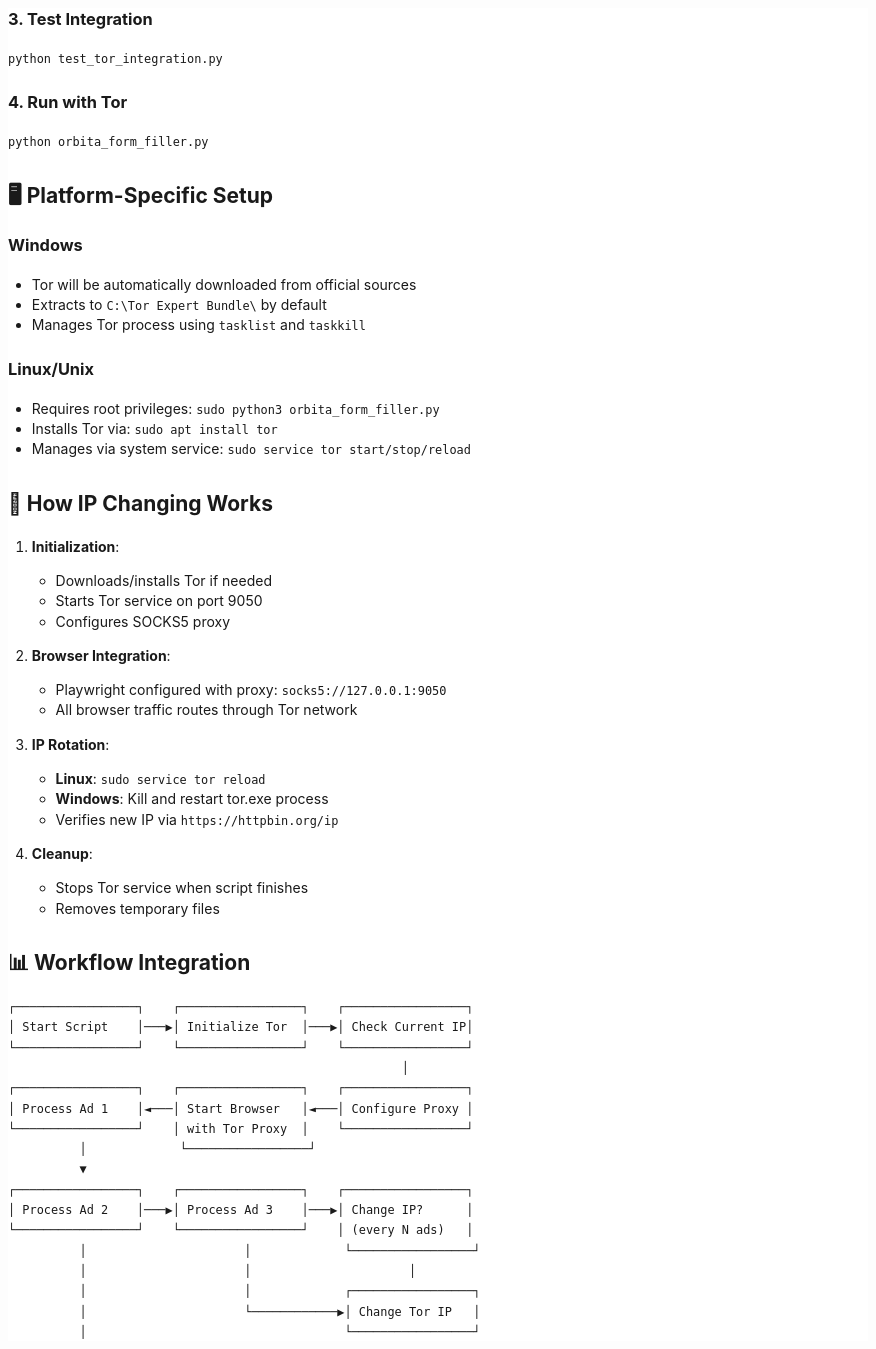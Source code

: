 ### 3. Test Integration

```bash
python test_tor_integration.py
```

### 4. Run with Tor

```bash
python orbita_form_filler.py
```

## 🖥️ Platform-Specific Setup

### Windows
- Tor will be automatically downloaded from official sources
- Extracts to `C:\Tor Expert Bundle\` by default
- Manages Tor process using `tasklist` and `taskkill`

### Linux/Unix
- Requires root privileges: `sudo python3 orbita_form_filler.py`
- Installs Tor via: `sudo apt install tor`
- Manages via system service: `sudo service tor start/stop/reload`

## 🔄 How IP Changing Works

1. **Initialization**: 
   - Downloads/installs Tor if needed
   - Starts Tor service on port 9050
   - Configures SOCKS5 proxy

2. **Browser Integration**:
   - Playwright configured with proxy: `socks5://127.0.0.1:9050`
   - All browser traffic routes through Tor network

3. **IP Rotation**:
   - **Linux**: `sudo service tor reload`
   - **Windows**: Kill and restart tor.exe process
   - Verifies new IP via `https://httpbin.org/ip`

4. **Cleanup**:
   - Stops Tor service when script finishes
   - Removes temporary files

## 📊 Workflow Integration

```
┌─────────────────┐    ┌─────────────────┐    ┌─────────────────┐
│ Start Script    │───▶│ Initialize Tor  │───▶│ Check Current IP│
└─────────────────┘    └─────────────────┘    └─────────────────┘
                                                       │
┌─────────────────┐    ┌─────────────────┐    ┌─────────────────┐
│ Process Ad 1    │◄───│ Start Browser   │◄───│ Configure Proxy │
└─────────────────┘    │ with Tor Proxy  │    └─────────────────┘
          │             └─────────────────┘             
          ▼                                              
┌─────────────────┐    ┌─────────────────┐    ┌─────────────────┐
│ Process Ad 2    │───▶│ Process Ad 3    │───▶│ Change IP?      │
└─────────────────┘    └─────────────────┘    │ (every N ads)   │
          │                      │             └─────────────────┘
          │                      │                      │
          │                      │             ┌─────────────────┐
          │                      └────────────▶│ Change Tor IP   │
          │                                    └─────────────────┘
```